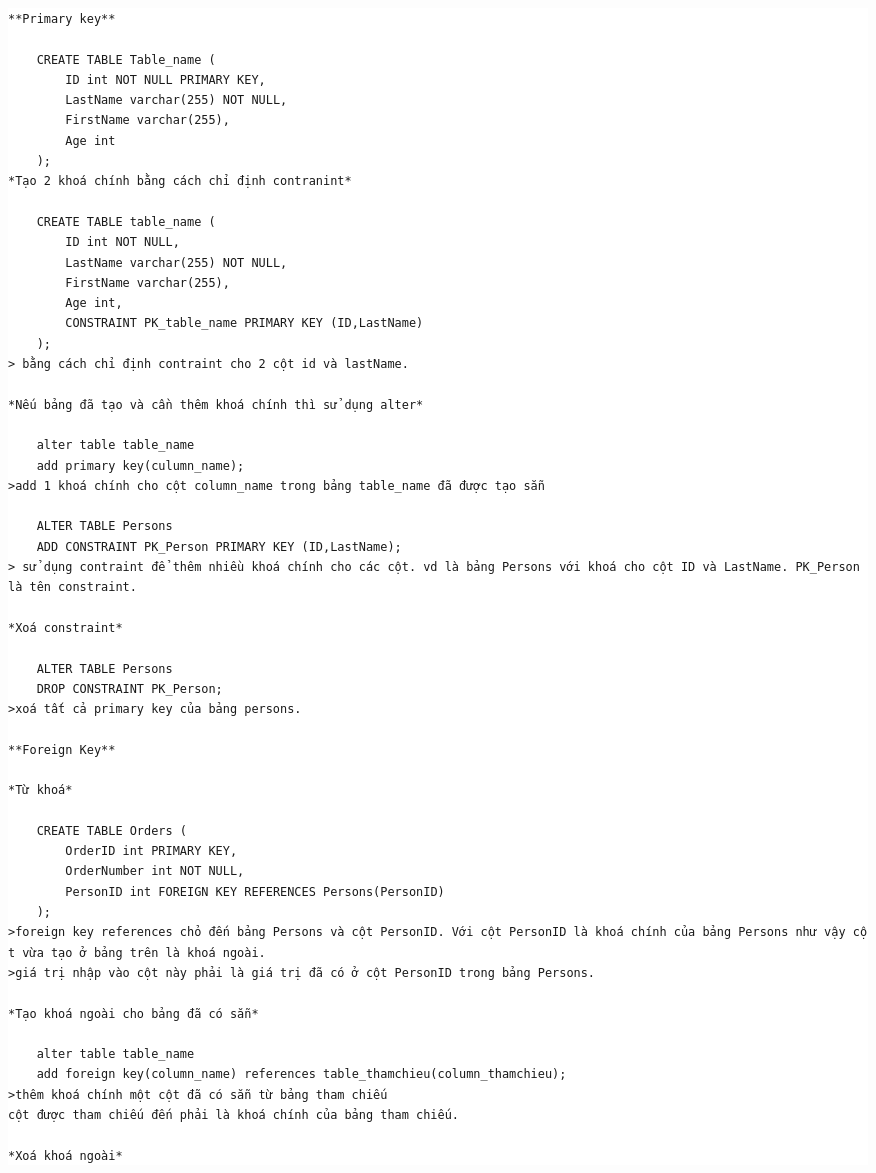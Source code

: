     **Primary key**  

        CREATE TABLE Table_name (
            ID int NOT NULL PRIMARY KEY,
            LastName varchar(255) NOT NULL,
            FirstName varchar(255),
            Age int
        );
    *Tạo 2 khoá chính bằng cách chỉ định contranint*

        CREATE TABLE table_name (
            ID int NOT NULL,
            LastName varchar(255) NOT NULL,
            FirstName varchar(255),
            Age int,
            CONSTRAINT PK_table_name PRIMARY KEY (ID,LastName)
        );    
    > bằng cách chỉ định contraint cho 2 cột id và lastName.

    *Nếu bảng đã tạo và cần thêm khoá chính thì sử dụng alter*

        alter table table_name 
        add primary key(culumn_name);
    >add 1 khoá chính cho cột column_name trong bảng table_name đã được tạo sẵn 
    
        ALTER TABLE Persons
        ADD CONSTRAINT PK_Person PRIMARY KEY (ID,LastName);
    > sử dụng contraint để thêm nhiều khoá chính cho các cột. vd là bảng Persons với khoá cho cột ID và LastName. PK_Person là tên constraint.  

    *Xoá constraint*

        ALTER TABLE Persons
        DROP CONSTRAINT PK_Person;
    >xoá tất cả primary key của bảng persons.

    **Foreign Key**
    
    *Từ khoá*
        
        CREATE TABLE Orders (
            OrderID int PRIMARY KEY,
            OrderNumber int NOT NULL,
            PersonID int FOREIGN KEY REFERENCES Persons(PersonID)
        );
    >foreign key references chỏ đến bảng Persons và cột PersonID. Với cột PersonID là khoá chính của bảng Persons như vậy cột vừa tạo ở bảng trên là khoá ngoài.  
    >giá trị nhập vào cột này phải là giá trị đã có ở cột PersonID trong bảng Persons.

    *Tạo khoá ngoài cho bảng đã có sẵn*
        
        alter table table_name
        add foreign key(column_name) references table_thamchieu(column_thamchieu);
    >thêm khoá chính một cột đã có sẵn từ bảng tham chiếu  
    cột được tham chiếu đến phải là khoá chính của bảng tham chiếu.

    *Xoá khoá ngoài*
